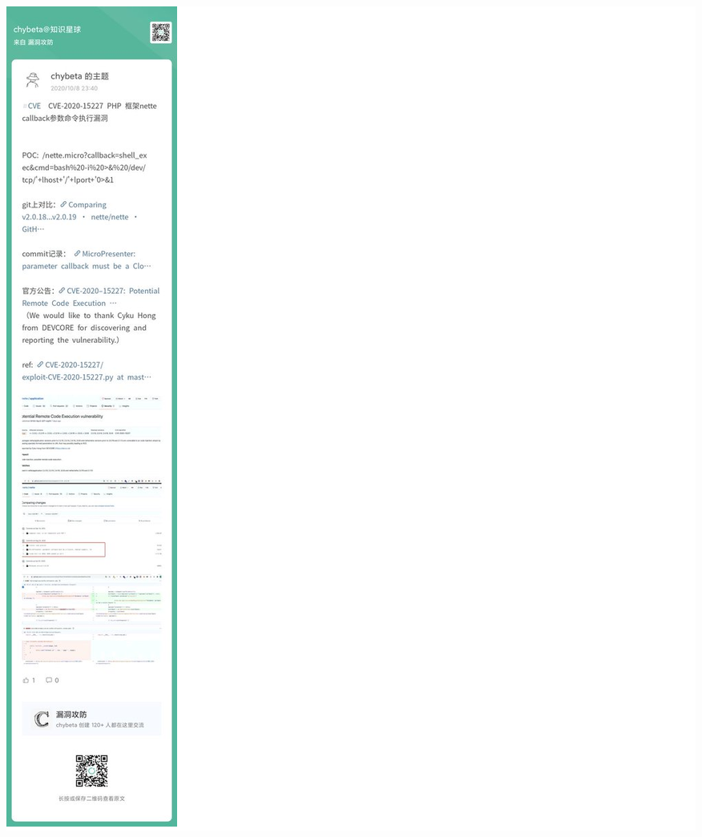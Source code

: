 <td><img src="pictures/http+++pbs.twimg.com+media+EkTZirqU4AEoNbX.jpg" alt="http://pbs.twimg.com/media/EkTZirqU4AEoNbX.jpg"></td>